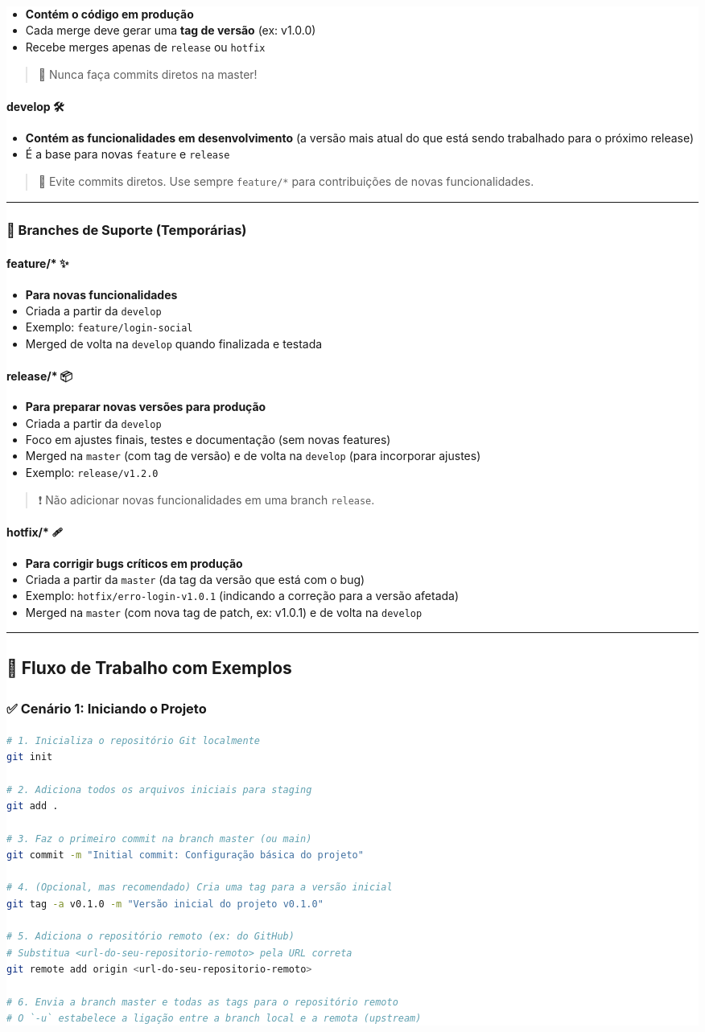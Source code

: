 - **Contém o código em produção**
- Cada merge deve gerar uma **tag de versão** (ex: v1.0.0)
- Recebe merges apenas de `release` ou `hotfix`

> 🚫 Nunca faça commits diretos na master!

#### develop 🛠️

- **Contém as funcionalidades em desenvolvimento** (a versão mais atual do que está sendo trabalhado para o próximo release)
- É a base para novas `feature` e `release`

> 🛑 Evite commits diretos. Use sempre `feature/*` para contribuições de novas funcionalidades.

---

### 🔸 Branches de Suporte (Temporárias)

#### feature/* ✨

- **Para novas funcionalidades**
- Criada a partir da `develop`
- Exemplo: `feature/login-social`
- Merged de volta na `develop` quando finalizada e testada

#### release/* 📦

- **Para preparar novas versões para produção**
- Criada a partir da `develop`
- Foco em ajustes finais, testes e documentação (sem novas features)
- Merged na `master` (com tag de versão) e de volta na `develop` (para incorporar ajustes)
- Exemplo: `release/v1.2.0`

> ❗️ Não adicionar novas funcionalidades em uma branch `release`.

#### hotfix/* 🩹

- **Para corrigir bugs críticos em produção**
- Criada a partir da `master` (da tag da versão que está com o bug)
- Exemplo: `hotfix/erro-login-v1.0.1` (indicando a correção para a versão afetada)
- Merged na `master` (com nova tag de patch, ex: v1.0.1) e de volta na `develop`

---

## 🔄 Fluxo de Trabalho com Exemplos

### ✅ Cenário 1: Iniciando o Projeto

```bash
# 1. Inicializa o repositório Git localmente
git init

# 2. Adiciona todos os arquivos iniciais para staging
git add .

# 3. Faz o primeiro commit na branch master (ou main)
git commit -m "Initial commit: Configuração básica do projeto"

# 4. (Opcional, mas recomendado) Cria uma tag para a versão inicial
git tag -a v0.1.0 -m "Versão inicial do projeto v0.1.0"

# 5. Adiciona o repositório remoto (ex: do GitHub)
# Substitua <url-do-seu-repositorio-remoto> pela URL correta
git remote add origin <url-do-seu-repositorio-remoto>

# 6. Envia a branch master e todas as tags para o repositório remoto
# O `-u` estabelece a ligação entre a branch local e a remota (upstream)
```